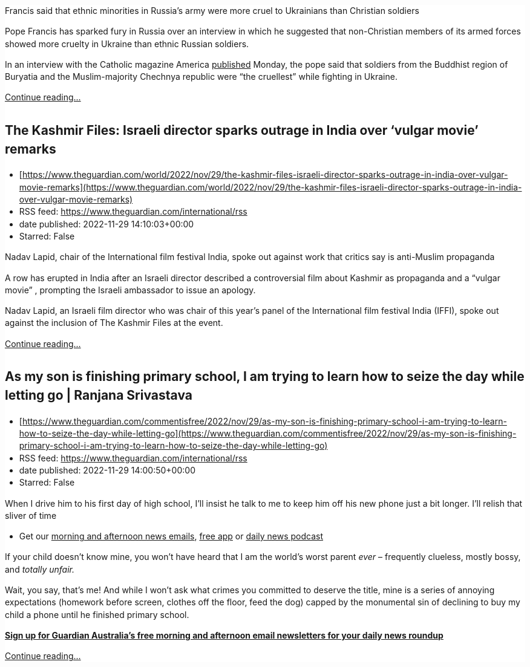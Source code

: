 <p>Francis said that ethnic minorities in Russia’s army were more cruel to Ukrainians than Christian soldiers</p><p>Pope Francis has sparked fury in Russia over an interview in which he suggested that non-Christian members of its armed forces showed more cruelty in Ukraine than ethnic Russian soldiers.</p><p>In an interview with the Catholic magazine America <a href="https://www.americamagazine.org/faith/2022/11/28/pope-francis-interview-america-244225">published</a> Monday, the pope said that soldiers from the Buddhist region of Buryatia and the Muslim-majority Chechnya republic were “the cruellest” while fighting in Ukraine.</p> <a href="https://www.theguardian.com/world/2022/nov/29/interview-pope-francis-fury-russia">Continue reading...</a>

## The Kashmir Files: Israeli director sparks outrage in India over ‘vulgar movie’ remarks
 - [https://www.theguardian.com/world/2022/nov/29/the-kashmir-files-israeli-director-sparks-outrage-in-india-over-vulgar-movie-remarks](https://www.theguardian.com/world/2022/nov/29/the-kashmir-files-israeli-director-sparks-outrage-in-india-over-vulgar-movie-remarks)
 - RSS feed: https://www.theguardian.com/international/rss
 - date published: 2022-11-29 14:10:03+00:00
 - Starred: False

<p>Nadav Lapid, chair of the International film festival India, spoke out against work that critics say is anti-Muslim propaganda</p><p>A row has erupted in India after an Israeli director described a controversial film about Kashmir as propaganda and a “vulgar movie” , prompting the Israeli ambassador to issue an apology.</p><p>Nadav Lapid, an Israeli film director who was chair of this year’s panel of the International film festival India (IFFI), spoke out against the inclusion of The Kashmir Files at the event.</p> <a href="https://www.theguardian.com/world/2022/nov/29/the-kashmir-files-israeli-director-sparks-outrage-in-india-over-vulgar-movie-remarks">Continue reading...</a>

## As my son is finishing primary school, I am trying to learn how to seize the day while letting go | Ranjana Srivastava
 - [https://www.theguardian.com/commentisfree/2022/nov/29/as-my-son-is-finishing-primary-school-i-am-trying-to-learn-how-to-seize-the-day-while-letting-go](https://www.theguardian.com/commentisfree/2022/nov/29/as-my-son-is-finishing-primary-school-i-am-trying-to-learn-how-to-seize-the-day-while-letting-go)
 - RSS feed: https://www.theguardian.com/international/rss
 - date published: 2022-11-29 14:00:50+00:00
 - Starred: False

<p>When I drive him to his first day of high school, I’ll insist he talk to me to keep him off his new phone just a bit longer. I’ll relish that sliver of time</p><ul><li>Get our <a href="https://www.theguardian.com/australia-news/2022/oct/29/email-newsletters-guardian-australia-best-daily-news-emails-newsletter-free-sign-up-inbox-subscribe-headlines?CMP=cvau_sfl">morning and afternoon news emails</a>, <a href="https://www.theguardian.com/technology/ng-interactive/2018/may/15/the-guardian-app?CMP=cvau_sfl">free app</a> or <a href="https://www.theguardian.com/australia-news/series/full-story?CMP=cvau_sfl">daily news podcast</a></li></ul><p>If your child doesn’t know mine, you won’t have heard that I am the world’s worst parent <em>ever</em> – frequently clueless, mostly bossy, and<em> totally</em> <em>unfair.</em></p><p>Wait, you say, that’s me! And while I won’t ask what crimes you committed to deserve the title, mine is a series of annoying expectations (homework before screen, clothes off the floor, feed the dog) capped by the monumental sin of declining to buy my child a phone until he finished primary school.</p><p><strong><a href="https://www.theguardian.com/australia-news/2022/oct/29/email-newsletters-guardian-australia-best-daily-news-emails-newsletter-free-sign-up-inbox-subscribe-headlines?CMP=copyembed">Sign up for Guardian Australia’s free morning and afternoon email newsletters for your daily news roundup</a></strong></p> <a href="https://www.theguardian.com/commentisfree/2022/nov/29/as-my-son-is-finishing-primary-school-i-am-trying-to-learn-how-to-seize-the-day-while-letting-go">Continue reading...</a>
